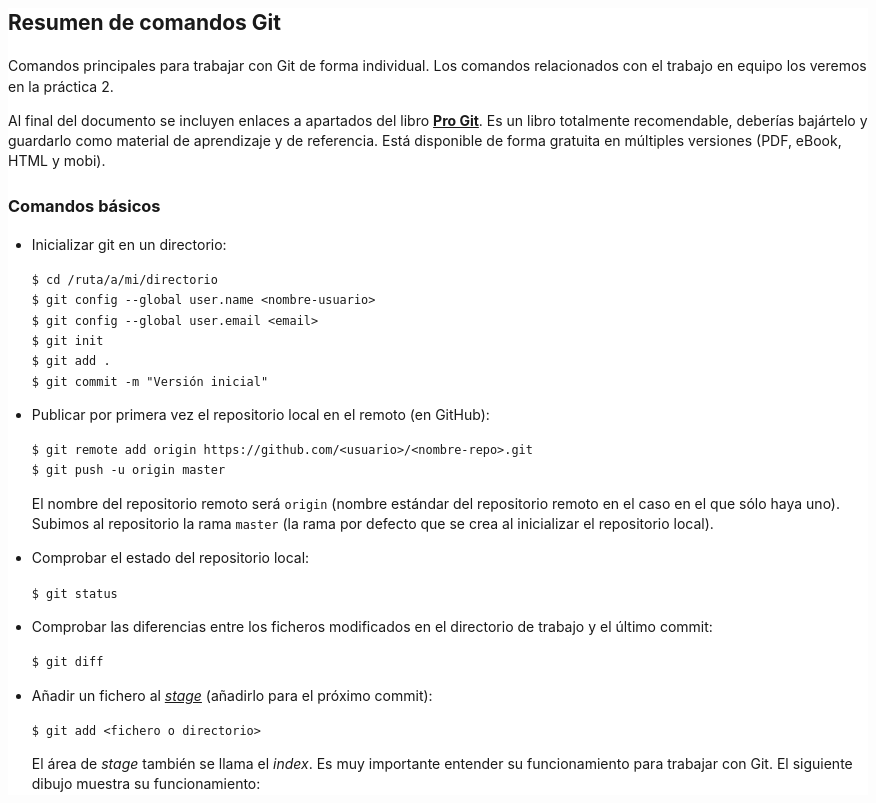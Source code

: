 ## Resumen de comandos Git

Comandos principales para trabajar con Git de forma individual. Los comandos relacionados con el trabajo en equipo los veremos en la práctica 2.

Al final del documento se incluyen enlaces a apartados del libro [**Pro Git**](https://git-scm.com/book/en/v2). Es un libro totalmente recomendable, deberías bajártelo y guardarlo como material de aprendizaje y de referencia. Está disponible de forma gratuita en múltiples versiones (PDF, eBook, HTML y mobi).

### Comandos básicos

- Inicializar git en un directorio:

    ```
    $ cd /ruta/a/mi/directorio  
    $ git config --global user.name <nombre-usuario>  
    $ git config --global user.email <email>  
    $ git init  
    $ git add .  
    $ git commit -m "Versión inicial"
    ```

- Publicar por primera vez el repositorio local en el remoto (en GitHub):

    ```
    $ git remote add origin https://github.com/<usuario>/<nombre-repo>.git
    $ git push -u origin master
    ```

    El nombre del repositorio remoto será `origin` (nombre estándar del repositorio remoto en el caso en el que sólo haya uno). Subimos al repositorio la rama `master` (la rama por defecto que se crea al inicializar el repositorio local).

- Comprobar el estado del repositorio local: 

    ```
    $ git status
    ```

- Comprobar las diferencias entre los ficheros modificados en el
  directorio de trabajo y el último commit:

    ```
    $ git diff
    ```

- Añadir un fichero al [_stage_](http://programmers.stackexchange.com/questions/119782/what-does-stage-mean-in-git) (añadirlo para el próximo commit):

    ```
    $ git add <fichero o directorio>
    ```

    El área de _stage_ también se llama el _index_. Es muy importante entender su funcionamiento para trabajar con Git. El siguiente dibujo muestra su funcionamiento:

